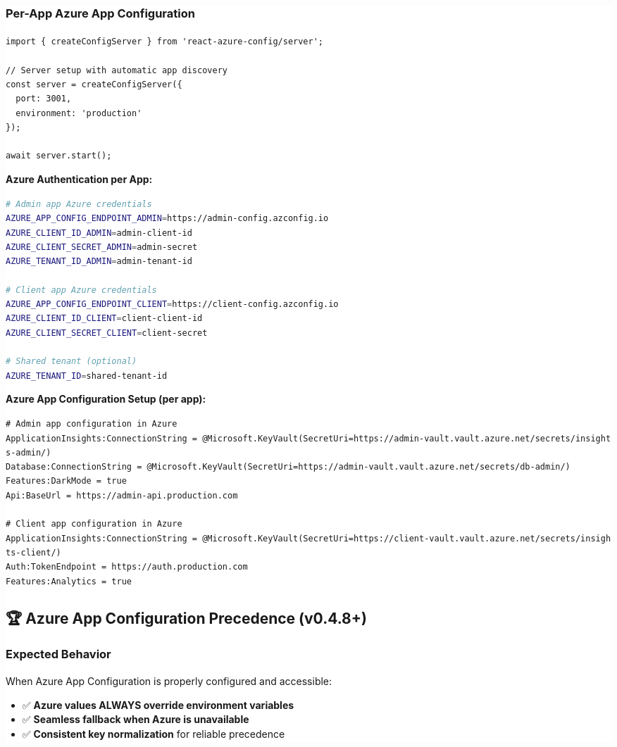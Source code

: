 ### Per-App Azure App Configuration

```tsx
import { createConfigServer } from 'react-azure-config/server';

// Server setup with automatic app discovery
const server = createConfigServer({
  port: 3001,
  environment: 'production'
});

await server.start();
```

**Azure Authentication per App:**
```bash
# Admin app Azure credentials
AZURE_APP_CONFIG_ENDPOINT_ADMIN=https://admin-config.azconfig.io
AZURE_CLIENT_ID_ADMIN=admin-client-id
AZURE_CLIENT_SECRET_ADMIN=admin-secret
AZURE_TENANT_ID_ADMIN=admin-tenant-id

# Client app Azure credentials  
AZURE_APP_CONFIG_ENDPOINT_CLIENT=https://client-config.azconfig.io
AZURE_CLIENT_ID_CLIENT=client-client-id
AZURE_CLIENT_SECRET_CLIENT=client-secret

# Shared tenant (optional)
AZURE_TENANT_ID=shared-tenant-id
```

**Azure App Configuration Setup (per app):**
```
# Admin app configuration in Azure
ApplicationInsights:ConnectionString = @Microsoft.KeyVault(SecretUri=https://admin-vault.vault.azure.net/secrets/insights-admin/)
Database:ConnectionString = @Microsoft.KeyVault(SecretUri=https://admin-vault.vault.azure.net/secrets/db-admin/)
Features:DarkMode = true
Api:BaseUrl = https://admin-api.production.com

# Client app configuration in Azure  
ApplicationInsights:ConnectionString = @Microsoft.KeyVault(SecretUri=https://client-vault.vault.azure.net/secrets/insights-client/)
Auth:TokenEndpoint = https://auth.production.com
Features:Analytics = true
```

## 🏆 Azure App Configuration Precedence (v0.4.8+)

### Expected Behavior
When Azure App Configuration is properly configured and accessible:
- ✅ **Azure values ALWAYS override environment variables**
- ✅ **Seamless fallback when Azure is unavailable**
- ✅ **Consistent key normalization** for reliable precedence
